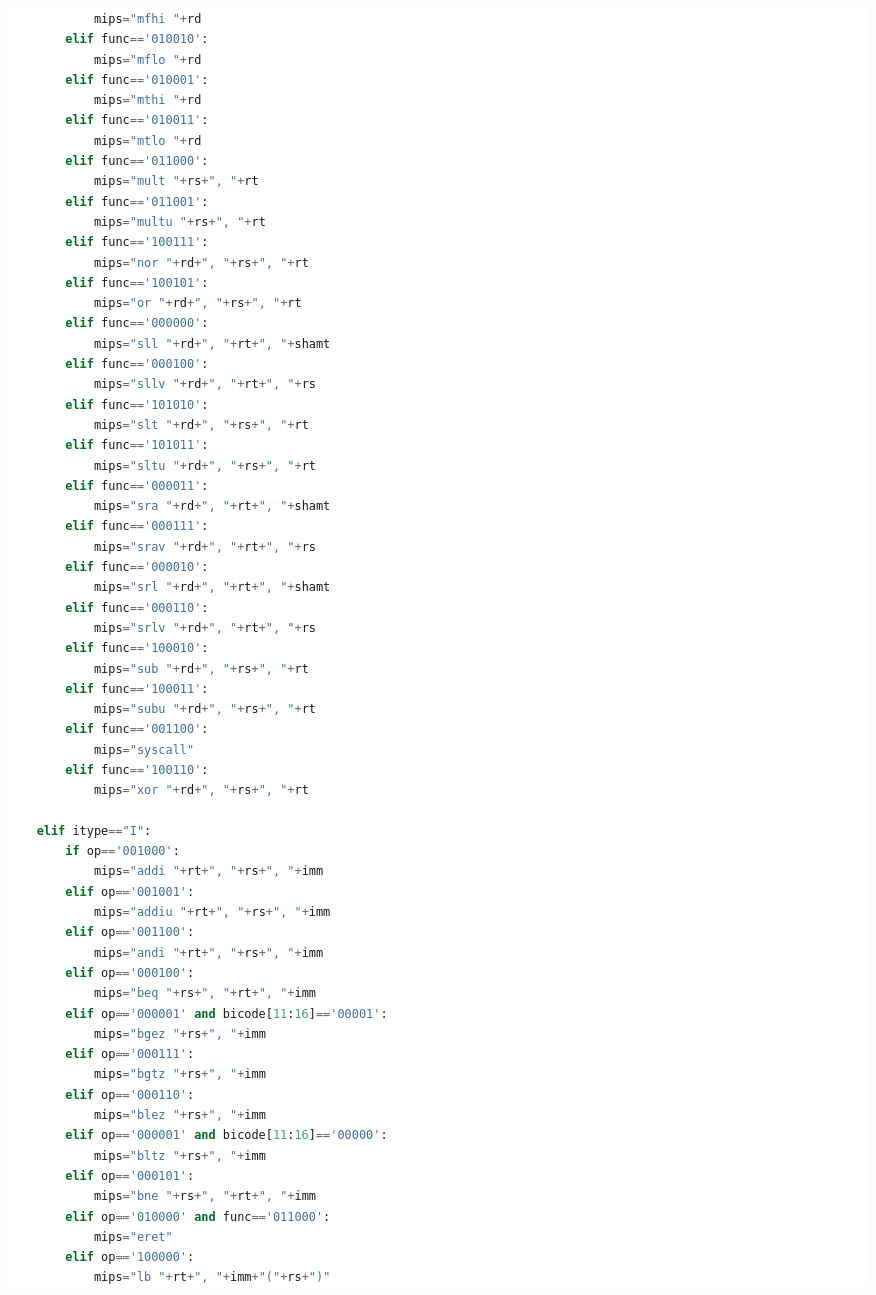 ```python
            mips="mfhi "+rd
        elif func=='010010':
            mips="mflo "+rd
        elif func=='010001':
            mips="mthi "+rd
        elif func=='010011':
            mips="mtlo "+rd
        elif func=='011000':
            mips="mult "+rs+", "+rt
        elif func=='011001':
            mips="multu "+rs+", "+rt
        elif func=='100111':
            mips="nor "+rd+", "+rs+", "+rt 
        elif func=='100101':
            mips="or "+rd+", "+rs+", "+rt 
        elif func=='000000':
            mips="sll "+rd+", "+rt+", "+shamt
        elif func=='000100':
            mips="sllv "+rd+", "+rt+", "+rs
        elif func=='101010':
            mips="slt "+rd+", "+rs+", "+rt
        elif func=='101011':
            mips="sltu "+rd+", "+rs+", "+rt
        elif func=='000011':
            mips="sra "+rd+", "+rt+", "+shamt
        elif func=='000111':
            mips="srav "+rd+", "+rt+", "+rs
        elif func=='000010':
            mips="srl "+rd+", "+rt+", "+shamt
        elif func=='000110':
            mips="srlv "+rd+", "+rt+", "+rs
        elif func=='100010':
            mips="sub "+rd+", "+rs+", "+rt
        elif func=='100011':
            mips="subu "+rd+", "+rs+", "+rt
        elif func=='001100':
            mips="syscall"
        elif func=='100110':
            mips="xor "+rd+", "+rs+", "+rt
    
    elif itype=="I":
        if op=='001000':
            mips="addi "+rt+", "+rs+", "+imm
        elif op=='001001':
            mips="addiu "+rt+", "+rs+", "+imm
        elif op=='001100':
            mips="andi "+rt+", "+rs+", "+imm
        elif op=='000100':
            mips="beq "+rs+", "+rt+", "+imm
        elif op=='000001' and bicode[11:16]=='00001':
            mips="bgez "+rs+", "+imm
        elif op=='000111':
            mips="bgtz "+rs+", "+imm
        elif op=='000110':
            mips="blez "+rs+", "+imm
        elif op=='000001' and bicode[11:16]=='00000':
            mips="bltz "+rs+", "+imm
        elif op=='000101':
            mips="bne "+rs+", "+rt+", "+imm
        elif op=='010000' and func=='011000':
            mips="eret"
        elif op=='100000':
            mips="lb "+rt+", "+imm+"("+rs+")"
```